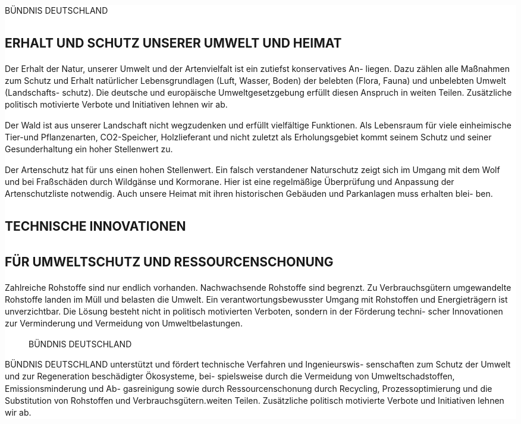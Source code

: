BÜNDNIS
DEUTSCHLAND






## ERHALT UND SCHUTZ UNSERER UMWELT UND HEIMAT

Der Erhalt der Natur, unserer Umwelt und der Artenvielfalt ist ein zutiefst konservatives An-
liegen. Dazu zählen alle Maßnahmen zum Schutz und Erhalt natürlicher Lebensgrundlagen
(Luft, Wasser, Boden) der belebten (Flora, Fauna) und unbelebten Umwelt (Landschafts-
schutz). Die deutsche und europäische Umweltgesetzgebung erfüllt diesen Anspruch in
weiten Teilen. Zusätzliche politisch motivierte Verbote und Initiativen lehnen wir ab.

Der Wald ist aus unserer Landschaft nicht wegzudenken und erfüllt vielfältige Funktionen.
Als Lebensraum für viele einheimische Tier-und Pflanzenarten, CO2-Speicher, Holzlieferant
und nicht zuletzt als Erholungsgebiet kommt seinem Schutz und seiner Gesunderhaltung
ein hoher Stellenwert zu.

Der Artenschutz hat für uns einen hohen Stellenwert. Ein falsch verstandener Naturschutz
zeigt sich im Umgang mit dem Wolf und bei Fraßschäden durch Wildgänse und Kormorane.
Hier ist eine regelmäßige Überprüfung und Anpassung der Artenschutzliste notwendig.
Auch unsere Heimat mit ihren historischen Gebäuden und Parkanlagen muss erhalten blei-
ben.


## TECHNISCHE INNOVATIONEN


## FÜR UMWELTSCHUTZ UND RESSOURCENSCHONUNG

Zahlreiche Rohstoffe sind nur endlich vorhanden. Nachwachsende Rohstoffe sind begrenzt.
Zu Verbrauchsgütern umgewandelte Rohstoffe landen im Müll und belasten die Umwelt. Ein
verantwortungsbewusster Umgang mit Rohstoffen und Energieträgern ist unverzichtbar. Die
Lösung besteht nicht in politisch motivierten Verboten, sondern in der Förderung techni-
scher Innovationen zur Verminderung und Vermeidung von Umweltbelastungen.


<figure>

BÜNDNIS
DEUTSCHLAND

</figure>






BÜNDNIS DEUTSCHLAND unterstützt und fördert technische Verfahren und Ingenieurswis-
senschaften zum Schutz der Umwelt und zur Regeneration beschädigter Ökosysteme, bei-
spielsweise durch die Vermeidung von Umweltschadstoffen, Emissionsminderung und Ab-
gasreinigung sowie durch Ressourcenschonung durch Recycling, Prozessoptimierung und
die Substitution von Rohstoffen und Verbrauchsgütern.weiten Teilen. Zusätzliche politisch
motivierte Verbote und Initiativen lehnen wir ab.
